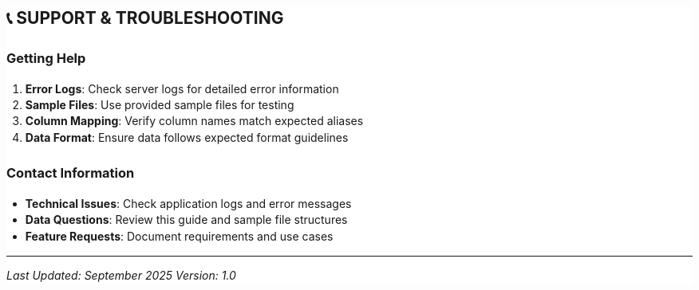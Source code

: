 
## 📞 SUPPORT & TROUBLESHOOTING

### Getting Help
1. **Error Logs**: Check server logs for detailed error information
2. **Sample Files**: Use provided sample files for testing
3. **Column Mapping**: Verify column names match expected aliases
4. **Data Format**: Ensure data follows expected format guidelines

### Contact Information
- **Technical Issues**: Check application logs and error messages
- **Data Questions**: Review this guide and sample file structures
- **Feature Requests**: Document requirements and use cases

---

*Last Updated: September 2025*
*Version: 1.0*